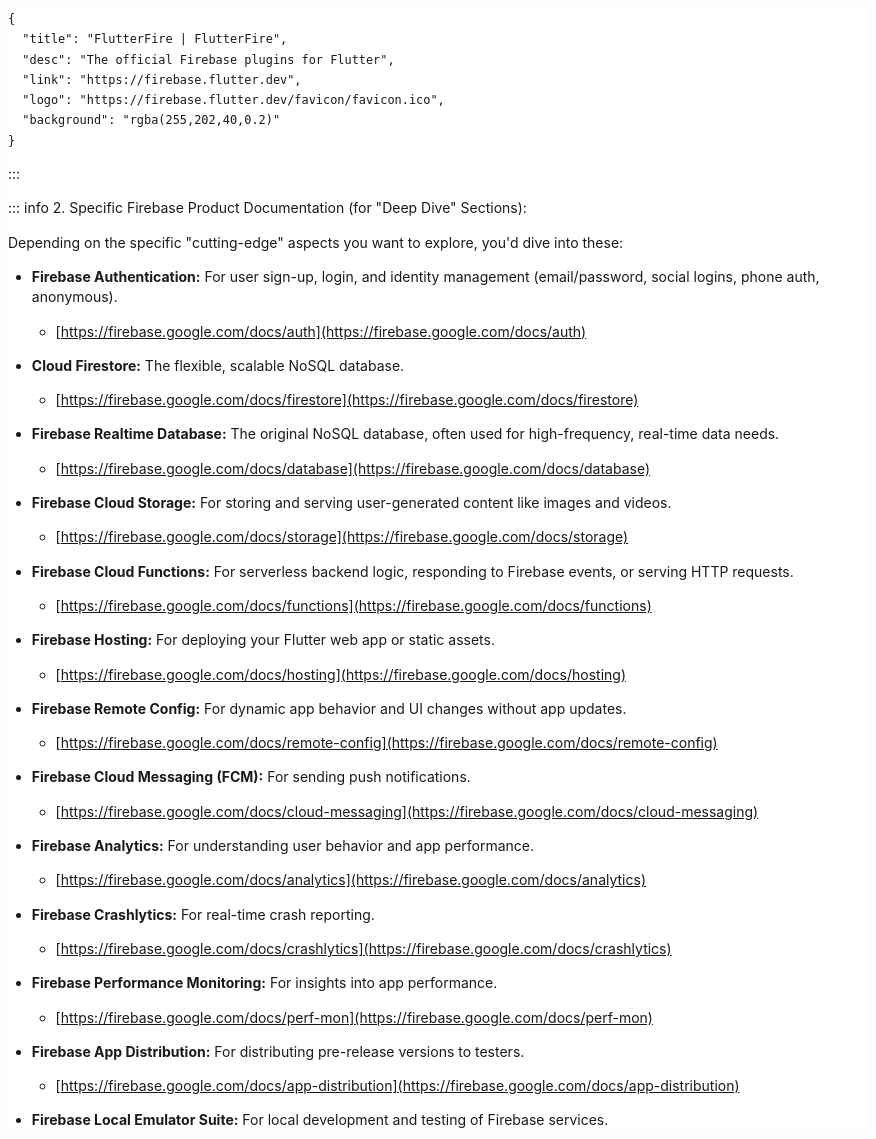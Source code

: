 ```component VPCard
{
  "title": "FlutterFire | FlutterFire",
  "desc": "The official Firebase plugins for Flutter",
  "link": "https://firebase.flutter.dev",
  "logo": "https://firebase.flutter.dev/favicon/favicon.ico",
  "background": "rgba(255,202,40,0.2)"
}
```

:::

::: info 2. Specific Firebase Product Documentation (for "Deep Dive" Sections):

Depending on the specific "cutting-edge" aspects you want to explore, you'd dive into these:

- **Firebase Authentication:** For user sign-up, login, and identity management (email/password, social logins, phone auth, anonymous).
    
    - [https://firebase.google.com/docs/auth](https://firebase.google.com/docs/auth)
- **Cloud Firestore:** The flexible, scalable NoSQL database.
    
    - [https://firebase.google.com/docs/firestore](https://firebase.google.com/docs/firestore)
- **Firebase Realtime Database:** The original NoSQL database, often used for high-frequency, real-time data needs.
    
    - [https://firebase.google.com/docs/database](https://firebase.google.com/docs/database)
- **Firebase Cloud Storage:** For storing and serving user-generated content like images and videos.
    
    - [https://firebase.google.com/docs/storage](https://firebase.google.com/docs/storage)
- **Firebase Cloud Functions:** For serverless backend logic, responding to Firebase events, or serving HTTP requests.
    
    - [https://firebase.google.com/docs/functions](https://firebase.google.com/docs/functions)
- **Firebase Hosting:** For deploying your Flutter web app or static assets.
    
    - [https://firebase.google.com/docs/hosting](https://firebase.google.com/docs/hosting)
- **Firebase Remote Config:** For dynamic app behavior and UI changes without app updates.
    
    - [https://firebase.google.com/docs/remote-config](https://firebase.google.com/docs/remote-config)
- **Firebase Cloud Messaging (FCM):** For sending push notifications.
    
    - [https://firebase.google.com/docs/cloud-messaging](https://firebase.google.com/docs/cloud-messaging)
- **Firebase Analytics:** For understanding user behavior and app performance.
    
    - [https://firebase.google.com/docs/analytics](https://firebase.google.com/docs/analytics)
- **Firebase Crashlytics:** For real-time crash reporting.
    
    - [https://firebase.google.com/docs/crashlytics](https://firebase.google.com/docs/crashlytics)
- **Firebase Performance Monitoring:** For insights into app performance.
    
    - [https://firebase.google.com/docs/perf-mon](https://firebase.google.com/docs/perf-mon)
- **Firebase App Distribution:** For distributing pre-release versions to testers.
    
    - [https://firebase.google.com/docs/app-distribution](https://firebase.google.com/docs/app-distribution)
- **Firebase Local Emulator Suite:** For local development and testing of Firebase services.

